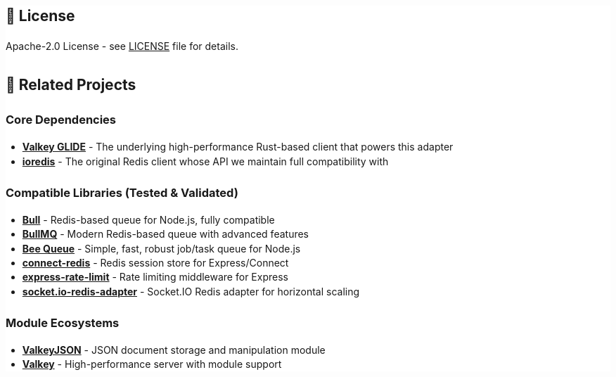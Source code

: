 ## 📄 **License**

Apache-2.0 License - see [LICENSE](./LICENSE) file for details.

## 🔗 **Related Projects**

### Core Dependencies
- **[Valkey GLIDE](https://github.com/valkey-io/valkey-glide)** - The underlying high-performance Rust-based client that powers this adapter
- **[ioredis](https://github.com/luin/ioredis)** - The original Redis client whose API we maintain full compatibility with

### Compatible Libraries (Tested & Validated)
- **[Bull](https://github.com/OptimalBits/bull)** - Redis-based queue for Node.js, fully compatible
- **[BullMQ](https://github.com/taskforcesh/bullmq)** - Modern Redis-based queue with advanced features
- **[Bee Queue](https://github.com/bee-queue/bee-queue)** - Simple, fast, robust job/task queue for Node.js
- **[connect-redis](https://github.com/tj/connect-redis)** - Redis session store for Express/Connect
- **[express-rate-limit](https://github.com/express-rate-limit/express-rate-limit)** - Rate limiting middleware for Express
- **[socket.io-redis-adapter](https://github.com/socketio/socket.io-redis-adapter)** - Socket.IO Redis adapter for horizontal scaling

### Module Ecosystems
- **[ValkeyJSON](https://github.com/valkey-io/valkey-json)** - JSON document storage and manipulation module
- **[Valkey](https://github.com/valkey-io/valkey)** - High-performance server with module support

